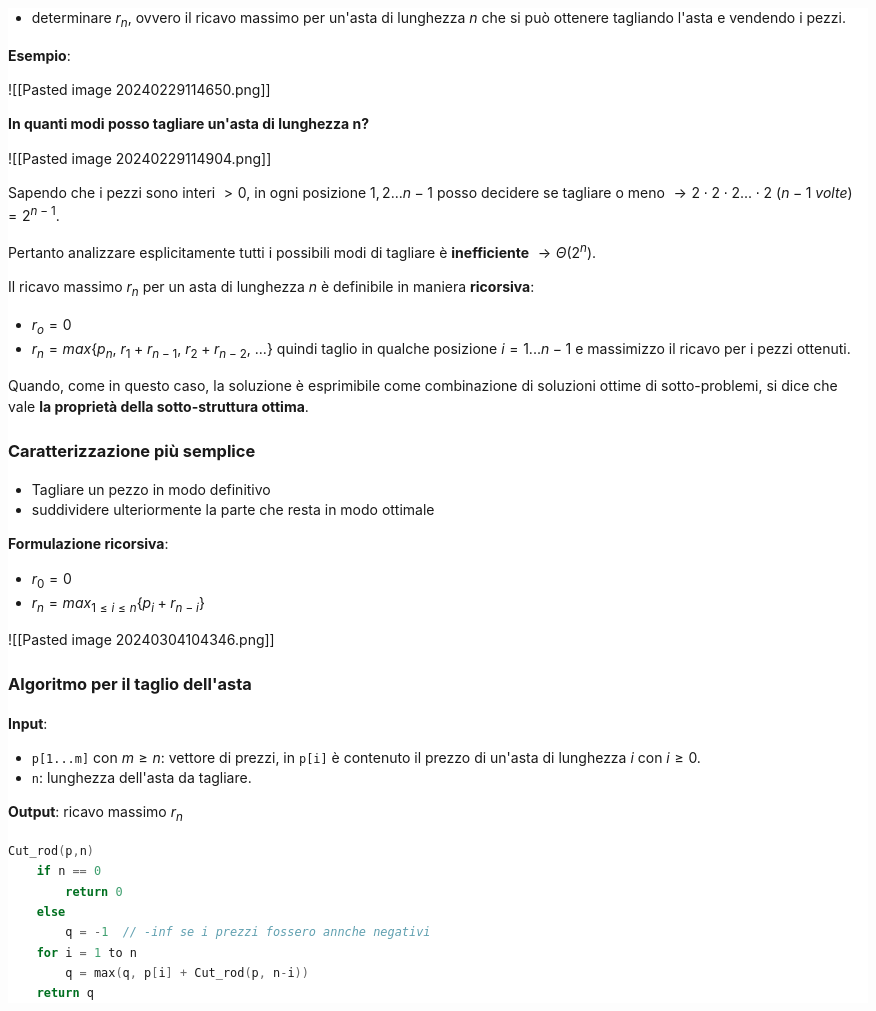 * determinare $r_n$, ovvero il ricavo massimo per un'asta di lunghezza $n$ che si può ottenere tagliando l'asta e vendendo i pezzi.

**Esempio**:

![[Pasted image 20240229114650.png]]

**In quanti modi posso tagliare un'asta di lunghezza n?**

![[Pasted image 20240229114904.png]]

Sapendo che i pezzi sono interi $> 0$, in ogni posizione $1,2 ... n-1$ posso decidere se tagliare o meno $\to 2 \cdot 2 \cdot 2 ... \cdot 2\ (n-1\ volte) = 2^{n-1}$.

Pertanto analizzare esplicitamente tutti i possibili modi di tagliare è **inefficiente** $\to \Theta(2^n).$

Il ricavo massimo $r_n$ per un asta di lunghezza $n$ è definibile in maniera **ricorsiva**:
*  $r_o = 0$
* $r_n = max\{p_n,\ r_1 + r_{n-1},\ r_2 + r_{n-2},\ ...\}$ quindi taglio in qualche posizione $i = 1 ... n-1$ e massimizzo il ricavo per i pezzi ottenuti.

Quando, come in questo caso, la soluzione è esprimibile come combinazione di soluzioni ottime di sotto-problemi, si dice che vale **la proprietà della sotto-struttura ottima**.
### Caratterizzazione più semplice
* Tagliare un pezzo in modo definitivo
* suddividere ulteriormente la parte che resta in modo ottimale

**Formulazione ricorsiva**:
* $r_0 = 0$
* $r_n = max_{1 \leq i \leq n}\{p_i + r_{n-i}\}$

![[Pasted image 20240304104346.png]]

### Algoritmo per il taglio dell'asta

**Input**:
* `p[1...m]` con $m \geq n$: vettore di prezzi, in `p[i]` è contenuto il prezzo di un'asta di lunghezza $i$ con $i \geq 0$.
* `n`: lunghezza dell'asta da tagliare. 

**Output**:
	ricavo massimo $r_n$

```c
Cut_rod(p,n)
	if n == 0
		return 0
	else
		q = -1  // -inf se i prezzi fossero annche negativi
	for i = 1 to n
		q = max(q, p[i] + Cut_rod(p, n-i))
	return q
```
